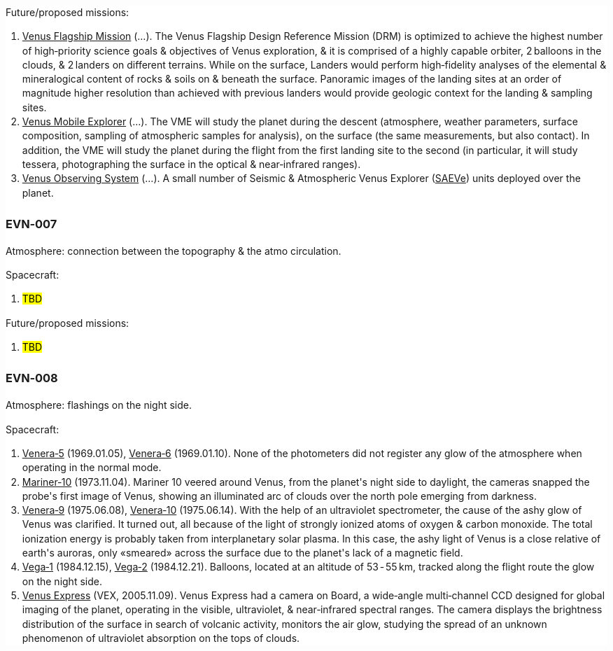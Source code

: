 Future/proposed missions:

   1. [Venus Flagship Mission](venus_flagship_mission.md) (…). The Venus Flagship Design Reference Mission (DRM) is optimized to achieve the highest number of high‑priority science goals & objectives of Venus exploration, & it is comprised of a highly capable orbiter, 2 balloons in the clouds, & 2 landers on different terrains. While on the surface, Landers would perform high‑fidelity analyses of the elemental & mineralogical content of rocks & soils on & beneath the surface. Panoramic images of the landing sites at an order of magnitude higher resolution than achieved with previous landers would provide geologic context for the landing & sampling sites.
   1. [Venus Mobile Explorer](venus_mobile_explorer.md) (…). The VME will study the planet during the descent (atmosphere, weather parameters, surface composition, sampling of atmospheric samples for analysis), on the surface (the same measurements, but also contact). In addition, the VME will study the planet during the flight from the first landing site to the second (in particular, it will study tessera, photographing the surface in the optical & near‑infrared ranges).
   1. [Venus Observing System](venus_observing_system.md) (…). A small number of Seismic & Atmospheric Venus Explorer ([SAEVe](saeve.md)) units deployed over the planet.



<p style="page-break-after:always"> </p>

### EVN‑007
Atmosphere: connection between the topography & the atmo circulation.

Spacecraft:

   1. <mark>TBD</mark>

Future/proposed missions:

   1. <mark>TBD</mark>



<p style="page-break-after:always"> </p>

### EVN‑008
Atmosphere: flashings on the night side.

Spacecraft:

   1. [Venera‑5](venera_5_6.md) (1969.01.05), [Venera‑6](venera_5_6.md) (1969.01.10). None of the photometers did not register any glow of the atmosphere when operating in the normal mode.
   1. [Mariner‑10](mariner_10.md) (1973.11.04). Mariner 10 veered around Venus, from the planet's night side to daylight, the cameras snapped the probe's first image of Venus, showing an illuminated arc of clouds over the north pole emerging from darkness.
   1. [Venera‑9](venera_9_10.md) (1975.06.08), [Venera‑10](venera_9_10.md) (1975.06.14). With the help of an ultraviolet spectrometer, the cause of the ashy glow of Venus was clarified. It turned out, all because of the light of strongly ionized atoms of oxygen & carbon monoxide. The total ionization energy is probably taken from interplanetary solar plasma. In this case, the ashy light of Venus is a close relative of earth's auroras, only «smeared» across the surface due to the planet's lack of a magnetic field.
   1. [Vega‑1](vega_1_2.md) (1984.12.15), [Vega‑2](vega_1_2.md) (1984.12.21). Balloons, located at an altitude of 53 ‑ 55 km, tracked along the flight route the glow on the night side.
   1. [Venus Express](venus_express.md) (VEX, 2005.11.09). Venus Express had a camera on Board, a wide‑angle multi‑channel CCD designed for global imaging of the planet, operating in the visible, ultraviolet, & near‑infrared spectral ranges. The camera displays the brightness distribution of the surface in search of volcanic activity, monitors the air glow, studying the spread of an unknown phenomenon of ultraviolet absorption on the tops of clouds.
